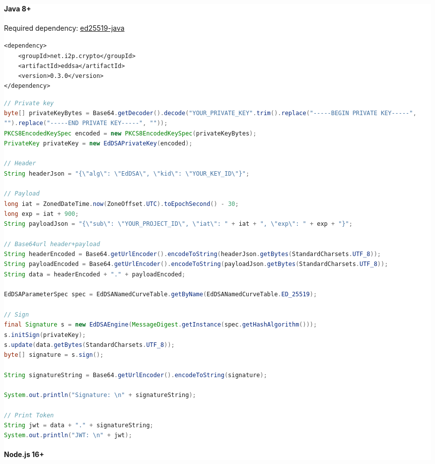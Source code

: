 #### Java 8+

Required dependency: [ed25519-java](https://github.com/str4d/ed25519-java)

```
<dependency>
    <groupId>net.i2p.crypto</groupId>
    <artifactId>eddsa</artifactId>
    <version>0.3.0</version>
</dependency>
```

```java
// Private key
byte[] privateKeyBytes = Base64.getDecoder().decode("YOUR_PRIVATE_KEY".trim().replace("-----BEGIN PRIVATE KEY-----", "").replace("-----END PRIVATE KEY-----", ""));
PKCS8EncodedKeySpec encoded = new PKCS8EncodedKeySpec(privateKeyBytes);
PrivateKey privateKey = new EdDSAPrivateKey(encoded);

// Header
String headerJson = "{\"alg\": \"EdDSA\", \"kid\": \"YOUR_KEY_ID\"}";

// Payload
long iat = ZonedDateTime.now(ZoneOffset.UTC).toEpochSecond() - 30;
long exp = iat + 900;
String payloadJson = "{\"sub\": \"YOUR_PROJECT_ID\", \"iat\": " + iat + ", \"exp\": " + exp + "}";

// Base64url header+payload
String headerEncoded = Base64.getUrlEncoder().encodeToString(headerJson.getBytes(StandardCharsets.UTF_8));
String payloadEncoded = Base64.getUrlEncoder().encodeToString(payloadJson.getBytes(StandardCharsets.UTF_8));
String data = headerEncoded + "." + payloadEncoded;

EdDSAParameterSpec spec = EdDSANamedCurveTable.getByName(EdDSANamedCurveTable.ED_25519);

// Sign
final Signature s = new EdDSAEngine(MessageDigest.getInstance(spec.getHashAlgorithm()));
s.initSign(privateKey);
s.update(data.getBytes(StandardCharsets.UTF_8));
byte[] signature = s.sign();

String signatureString = Base64.getUrlEncoder().encodeToString(signature);

System.out.println("Signature: \n" + signatureString);

// Print Token
String jwt = data + "." + signatureString;
System.out.println("JWT: \n" + jwt);
```

#### Node.js 16+
